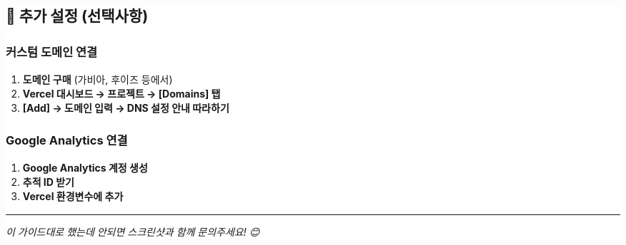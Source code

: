 
## 🌟 추가 설정 (선택사항)

### 커스텀 도메인 연결
1. **도메인 구매** (가비아, 후이즈 등에서)
2. **Vercel 대시보드 → 프로젝트 → [Domains] 탭**
3. **[Add] → 도메인 입력 → DNS 설정 안내 따라하기**

### Google Analytics 연결
1. **Google Analytics 계정 생성**
2. **추적 ID 받기**
3. **Vercel 환경변수에 추가**

---

*이 가이드대로 했는데 안되면 스크린샷과 함께 문의주세요! 😊*